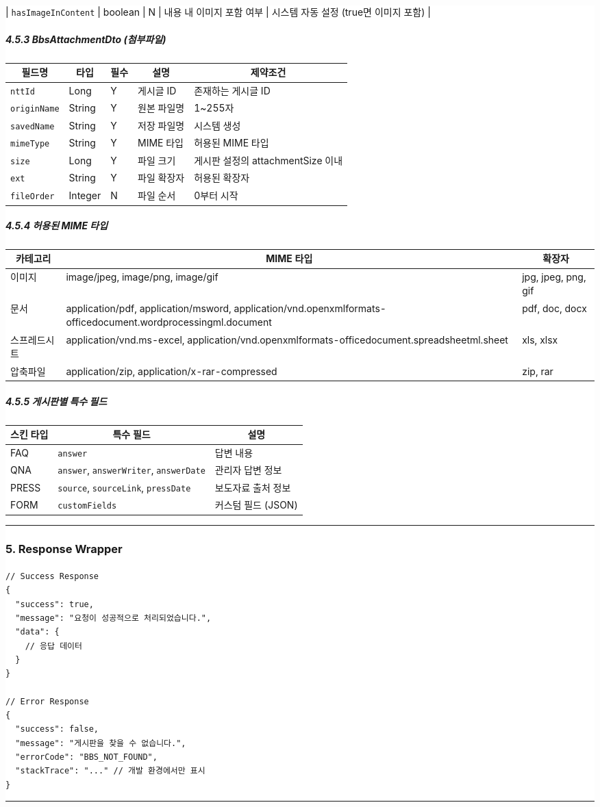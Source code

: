 | `hasImageInContent` | boolean  | N    | 내용 내 이미지 포함 여부 | 시스템 자동 설정 (true면 이미지 포함) |

##### 4.5.3 BbsAttachmentDto (첨부파일)

| 필드명       | 타입    | 필수 | 설명        | 제약조건                          |
| ------------ | ------- | ---- | ----------- | --------------------------------- |
| `nttId`      | Long    | Y    | 게시글 ID   | 존재하는 게시글 ID                |
| `originName` | String  | Y    | 원본 파일명 | 1~255자                           |
| `savedName`  | String  | Y    | 저장 파일명 | 시스템 생성                       |
| `mimeType`   | String  | Y    | MIME 타입   | 허용된 MIME 타입                  |
| `size`       | Long    | Y    | 파일 크기   | 게시판 설정의 attachmentSize 이내 |
| `ext`        | String  | Y    | 파일 확장자 | 허용된 확장자                     |
| `fileOrder`  | Integer | N    | 파일 순서   | 0부터 시작                        |

##### 4.5.4 허용된 MIME 타입

| 카테고리     | MIME 타입                                                                                                    | 확장자              |
| ------------ | ------------------------------------------------------------------------------------------------------------ | ------------------- |
| 이미지       | image/jpeg, image/png, image/gif                                                                             | jpg, jpeg, png, gif |
| 문서         | application/pdf, application/msword, application/vnd.openxmlformats-officedocument.wordprocessingml.document | pdf, doc, docx      |
| 스프레드시트 | application/vnd.ms-excel, application/vnd.openxmlformats-officedocument.spreadsheetml.sheet                  | xls, xlsx           |
| 압축파일     | application/zip, application/x-rar-compressed                                                                | zip, rar            |

##### 4.5.5 게시판별 특수 필드

| 스킨 타입 | 특수 필드                              | 설명               |
| --------- | -------------------------------------- | ------------------ |
| FAQ       | `answer`                               | 답변 내용          |
| QNA       | `answer`, `answerWriter`, `answerDate` | 관리자 답변 정보   |
| PRESS     | `source`, `sourceLink`, `pressDate`    | 보도자료 출처 정보 |
| FORM      | `customFields`                         | 커스텀 필드 (JSON) |

---

### 5. Response Wrapper

```jsonc
// Success Response
{
  "success": true,
  "message": "요청이 성공적으로 처리되었습니다.",
  "data": {
    // 응답 데이터
  }
}

// Error Response
{
  "success": false,
  "message": "게시판을 찾을 수 없습니다.",
  "errorCode": "BBS_NOT_FOUND",
  "stackTrace": "..." // 개발 환경에서만 표시
}
```

---